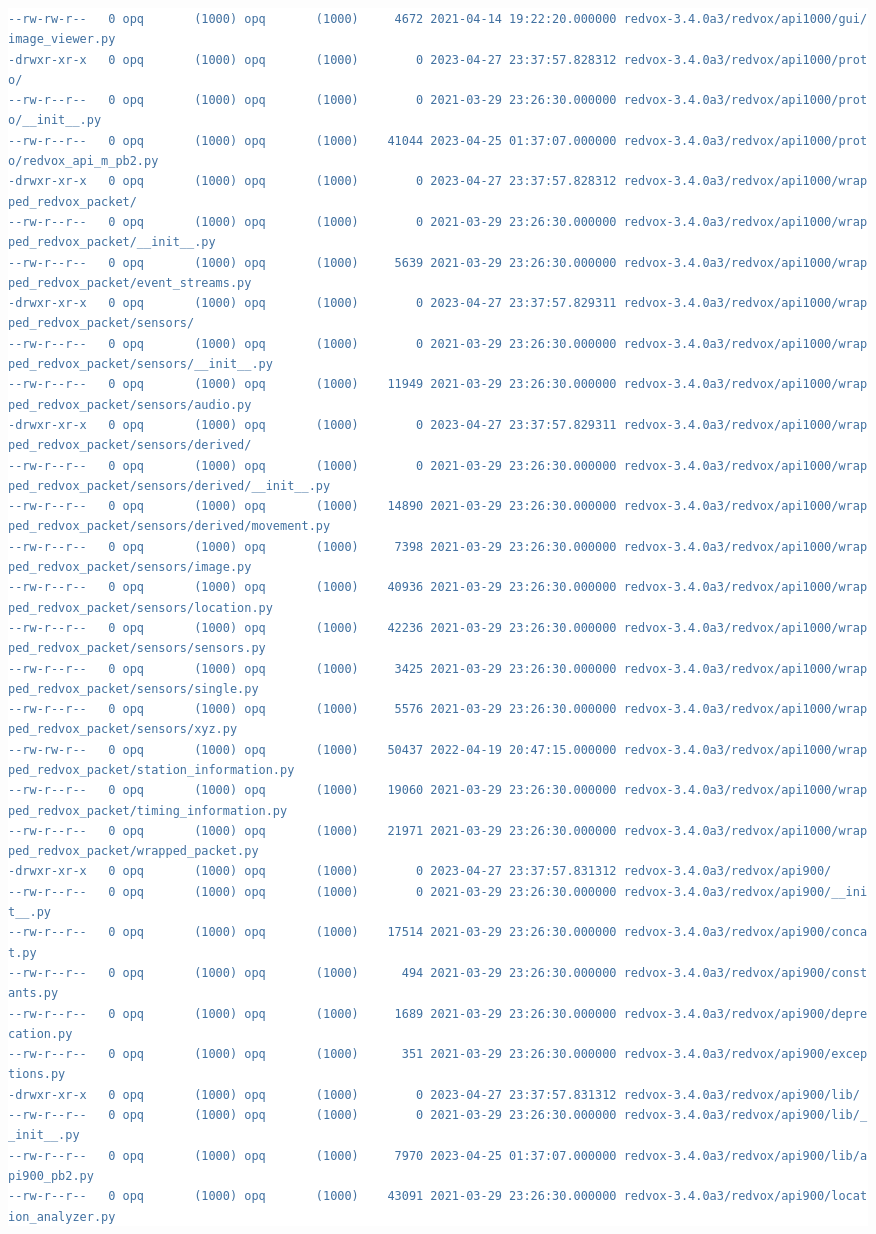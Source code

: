 ```diff
--rw-rw-r--   0 opq       (1000) opq       (1000)     4672 2021-04-14 19:22:20.000000 redvox-3.4.0a3/redvox/api1000/gui/image_viewer.py
-drwxr-xr-x   0 opq       (1000) opq       (1000)        0 2023-04-27 23:37:57.828312 redvox-3.4.0a3/redvox/api1000/proto/
--rw-r--r--   0 opq       (1000) opq       (1000)        0 2021-03-29 23:26:30.000000 redvox-3.4.0a3/redvox/api1000/proto/__init__.py
--rw-r--r--   0 opq       (1000) opq       (1000)    41044 2023-04-25 01:37:07.000000 redvox-3.4.0a3/redvox/api1000/proto/redvox_api_m_pb2.py
-drwxr-xr-x   0 opq       (1000) opq       (1000)        0 2023-04-27 23:37:57.828312 redvox-3.4.0a3/redvox/api1000/wrapped_redvox_packet/
--rw-r--r--   0 opq       (1000) opq       (1000)        0 2021-03-29 23:26:30.000000 redvox-3.4.0a3/redvox/api1000/wrapped_redvox_packet/__init__.py
--rw-r--r--   0 opq       (1000) opq       (1000)     5639 2021-03-29 23:26:30.000000 redvox-3.4.0a3/redvox/api1000/wrapped_redvox_packet/event_streams.py
-drwxr-xr-x   0 opq       (1000) opq       (1000)        0 2023-04-27 23:37:57.829311 redvox-3.4.0a3/redvox/api1000/wrapped_redvox_packet/sensors/
--rw-r--r--   0 opq       (1000) opq       (1000)        0 2021-03-29 23:26:30.000000 redvox-3.4.0a3/redvox/api1000/wrapped_redvox_packet/sensors/__init__.py
--rw-r--r--   0 opq       (1000) opq       (1000)    11949 2021-03-29 23:26:30.000000 redvox-3.4.0a3/redvox/api1000/wrapped_redvox_packet/sensors/audio.py
-drwxr-xr-x   0 opq       (1000) opq       (1000)        0 2023-04-27 23:37:57.829311 redvox-3.4.0a3/redvox/api1000/wrapped_redvox_packet/sensors/derived/
--rw-r--r--   0 opq       (1000) opq       (1000)        0 2021-03-29 23:26:30.000000 redvox-3.4.0a3/redvox/api1000/wrapped_redvox_packet/sensors/derived/__init__.py
--rw-r--r--   0 opq       (1000) opq       (1000)    14890 2021-03-29 23:26:30.000000 redvox-3.4.0a3/redvox/api1000/wrapped_redvox_packet/sensors/derived/movement.py
--rw-r--r--   0 opq       (1000) opq       (1000)     7398 2021-03-29 23:26:30.000000 redvox-3.4.0a3/redvox/api1000/wrapped_redvox_packet/sensors/image.py
--rw-r--r--   0 opq       (1000) opq       (1000)    40936 2021-03-29 23:26:30.000000 redvox-3.4.0a3/redvox/api1000/wrapped_redvox_packet/sensors/location.py
--rw-r--r--   0 opq       (1000) opq       (1000)    42236 2021-03-29 23:26:30.000000 redvox-3.4.0a3/redvox/api1000/wrapped_redvox_packet/sensors/sensors.py
--rw-r--r--   0 opq       (1000) opq       (1000)     3425 2021-03-29 23:26:30.000000 redvox-3.4.0a3/redvox/api1000/wrapped_redvox_packet/sensors/single.py
--rw-r--r--   0 opq       (1000) opq       (1000)     5576 2021-03-29 23:26:30.000000 redvox-3.4.0a3/redvox/api1000/wrapped_redvox_packet/sensors/xyz.py
--rw-rw-r--   0 opq       (1000) opq       (1000)    50437 2022-04-19 20:47:15.000000 redvox-3.4.0a3/redvox/api1000/wrapped_redvox_packet/station_information.py
--rw-r--r--   0 opq       (1000) opq       (1000)    19060 2021-03-29 23:26:30.000000 redvox-3.4.0a3/redvox/api1000/wrapped_redvox_packet/timing_information.py
--rw-r--r--   0 opq       (1000) opq       (1000)    21971 2021-03-29 23:26:30.000000 redvox-3.4.0a3/redvox/api1000/wrapped_redvox_packet/wrapped_packet.py
-drwxr-xr-x   0 opq       (1000) opq       (1000)        0 2023-04-27 23:37:57.831312 redvox-3.4.0a3/redvox/api900/
--rw-r--r--   0 opq       (1000) opq       (1000)        0 2021-03-29 23:26:30.000000 redvox-3.4.0a3/redvox/api900/__init__.py
--rw-r--r--   0 opq       (1000) opq       (1000)    17514 2021-03-29 23:26:30.000000 redvox-3.4.0a3/redvox/api900/concat.py
--rw-r--r--   0 opq       (1000) opq       (1000)      494 2021-03-29 23:26:30.000000 redvox-3.4.0a3/redvox/api900/constants.py
--rw-r--r--   0 opq       (1000) opq       (1000)     1689 2021-03-29 23:26:30.000000 redvox-3.4.0a3/redvox/api900/deprecation.py
--rw-r--r--   0 opq       (1000) opq       (1000)      351 2021-03-29 23:26:30.000000 redvox-3.4.0a3/redvox/api900/exceptions.py
-drwxr-xr-x   0 opq       (1000) opq       (1000)        0 2023-04-27 23:37:57.831312 redvox-3.4.0a3/redvox/api900/lib/
--rw-r--r--   0 opq       (1000) opq       (1000)        0 2021-03-29 23:26:30.000000 redvox-3.4.0a3/redvox/api900/lib/__init__.py
--rw-r--r--   0 opq       (1000) opq       (1000)     7970 2023-04-25 01:37:07.000000 redvox-3.4.0a3/redvox/api900/lib/api900_pb2.py
--rw-r--r--   0 opq       (1000) opq       (1000)    43091 2021-03-29 23:26:30.000000 redvox-3.4.0a3/redvox/api900/location_analyzer.py
```